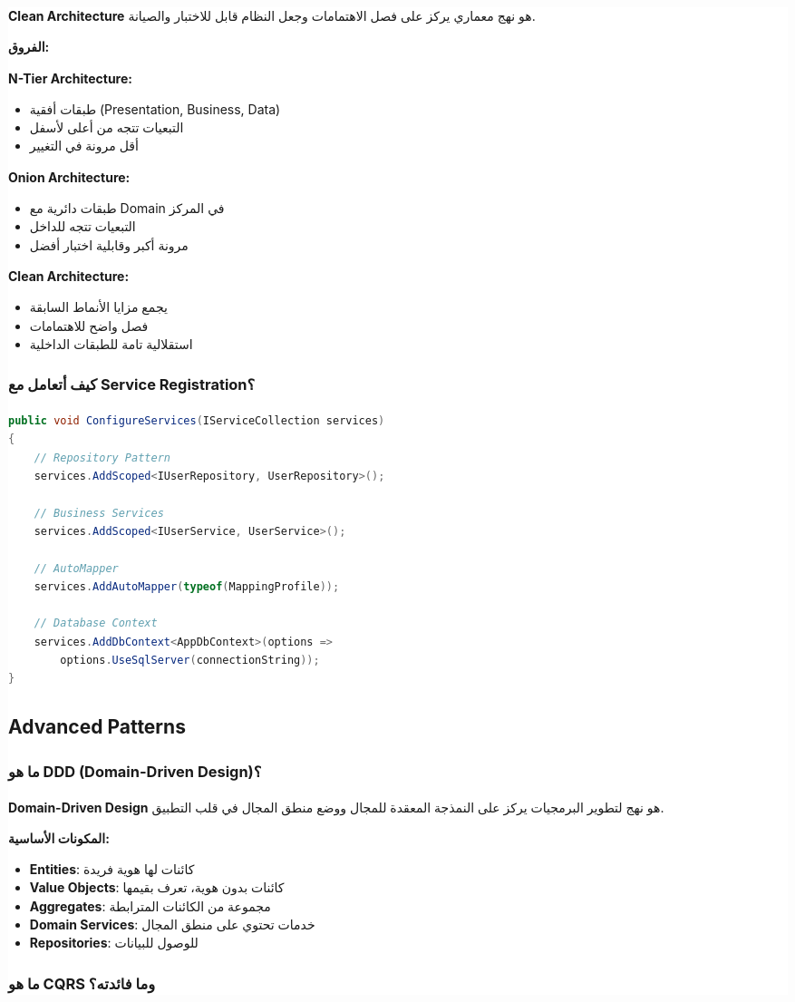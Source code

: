 **Clean Architecture** هو نهج معماري يركز على فصل الاهتمامات وجعل النظام قابل للاختبار والصيانة.

**الفروق:**

**N-Tier Architecture:**
- طبقات أفقية (Presentation, Business, Data)
- التبعيات تتجه من أعلى لأسفل
- أقل مرونة في التغيير

**Onion Architecture:**
- طبقات دائرية مع Domain في المركز
- التبعيات تتجه للداخل
- مرونة أكبر وقابلية اختبار أفضل

**Clean Architecture:**
- يجمع مزايا الأنماط السابقة
- فصل واضح للاهتمامات
- استقلالية تامة للطبقات الداخلية

### كيف أتعامل مع Service Registration؟

```csharp
public void ConfigureServices(IServiceCollection services)
{
    // Repository Pattern
    services.AddScoped<IUserRepository, UserRepository>();
    
    // Business Services
    services.AddScoped<IUserService, UserService>();
    
    // AutoMapper
    services.AddAutoMapper(typeof(MappingProfile));
    
    // Database Context
    services.AddDbContext<AppDbContext>(options =>
        options.UseSqlServer(connectionString));
}
```

## Advanced Patterns

### ما هو DDD (Domain-Driven Design)؟

**Domain-Driven Design** هو نهج لتطوير البرمجيات يركز على النمذجة المعقدة للمجال ووضع منطق المجال في قلب التطبيق.

**المكونات الأساسية:**
- **Entities**: كائنات لها هوية فريدة
- **Value Objects**: كائنات بدون هوية، تعرف بقيمها
- **Aggregates**: مجموعة من الكائنات المترابطة
- **Domain Services**: خدمات تحتوي على منطق المجال
- **Repositories**: للوصول للبيانات

### ما هو CQRS وما فائدته؟
